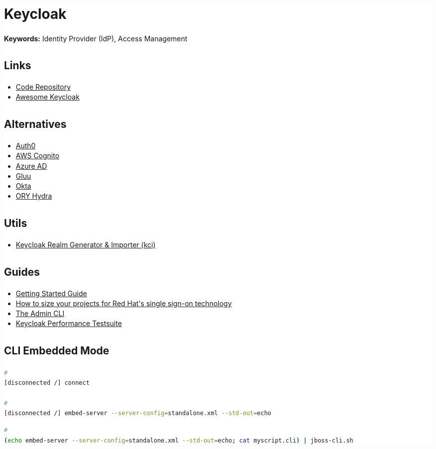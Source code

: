 # Keycloak

**Keywords:** Identity Provider (IdP), Access Management





## Links

- [Code Repository](https://github.com/keycloak/keycloak)
- [Awesome Keycloak](https://github.com/thomasdarimont/awesome-keycloak)

## Alternatives



- [Auth0](https://auth0.com/)
- [AWS Cognito](/aws/aws-cognito.md)
- [Azure AD](https://azure.microsoft.com/en-us/services/active-directory/)
- [Gluu](https://gluu.org/)
- [Okta](https://okta.com/)
- [ORY Hydra](ory-hydra.md)

## Utils

- [Keycloak Realm Generator & Importer (kci)](/kci.md)

## Guides

- [Getting Started Guide](https://www.keycloak.org/docs/latest/getting_started/)
- [How to size your projects for Red Hat's single sign-on technology](https://developers.redhat.com/articles/2021/06/07/how-size-your-projects-red-hats-single-sign-technology#planning_the_performance_assessment)
- [The Admin CLI](https://github.com/keycloak/keycloak-documentation/blob/master/server_admin/topics/admin-cli.adoc)
- [Keycloak Performance Testsuite](https://github.com/keycloak/keycloak/tree/master/testsuite/performance)

## CLI Embedded Mode

```sh
#
[disconnected /] connect

#
[disconnected /] embed-server --server-config=standalone.xml --std-out=echo
```

```sh
#
(echo embed-server --server-config=standalone.xml --std-out=echo; cat myscript.cli) | jboss-cli.sh
```
